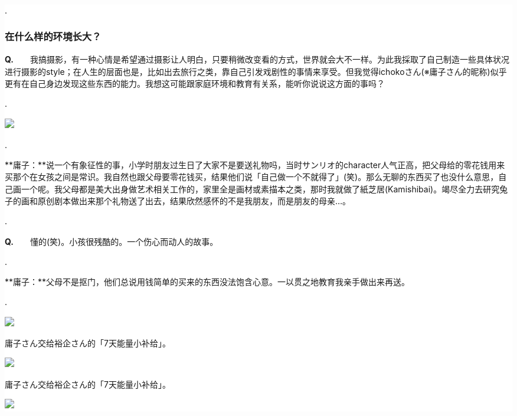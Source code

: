  


.




 

### 在什么样的环境长大？

 





 

**Q.**&emsp;&emsp;我搞摄影，有一种心情是希望通过摄影让人明白，只要稍微改变看的方式，世界就会大不一样。为此我採取了自己制造一些具体状况进行摄影的style；在人生的层面也是，比如出去旅行之类，靠自己引发戏剧性的事情来享受。但我觉得ichokoさん(※庸子さん的昵称)似乎更有在自己身边发现这些东西的能力。我想这可能跟家庭环境和教育有关系，能听你说说这方面的事吗？

 
.
 

 
![](/images/0049/03.jpg)

.


 

**庸子：**说一个有象征性的事，小学时朋友过生日了大家不是要送礼物吗，当时サンリオ的character人气正高，把父母给的零花钱用来买那个在女孩之间是常识。我自然也跟父母要零花钱买，结果他们说「自己做一个不就得了」(笑)。那么无聊的东西买了也没什么意思，自己画一个呢。我父母都是美大出身做艺术相关工作的，家里全是画材或素描本之类，那时我就做了紙芝居(Kamishibai)。竭尽全力去研究兔子的画和原创剧本做出来那个礼物送了出去，结果欣然感怀的不是我朋友，而是朋友的母亲…。

 
.




**Q.**&emsp;&emsp;懂的(笑)。小孩很残酷的。一个伤心而动人的故事。

 
.




**庸子：**父母不是抠门，他们总说用钱简单的买来的东西没法饱含心意。一以贯之地教育我亲手做出来再送。

  
.




![](/images/0049/04.jpg)

庸子さん交给裕企さん的「7天能量小补给」。

![](/images/0049/05.jpg)

庸子さん交给裕企さん的「7天能量小补给」。

![](/images/0049/06.jpg)
